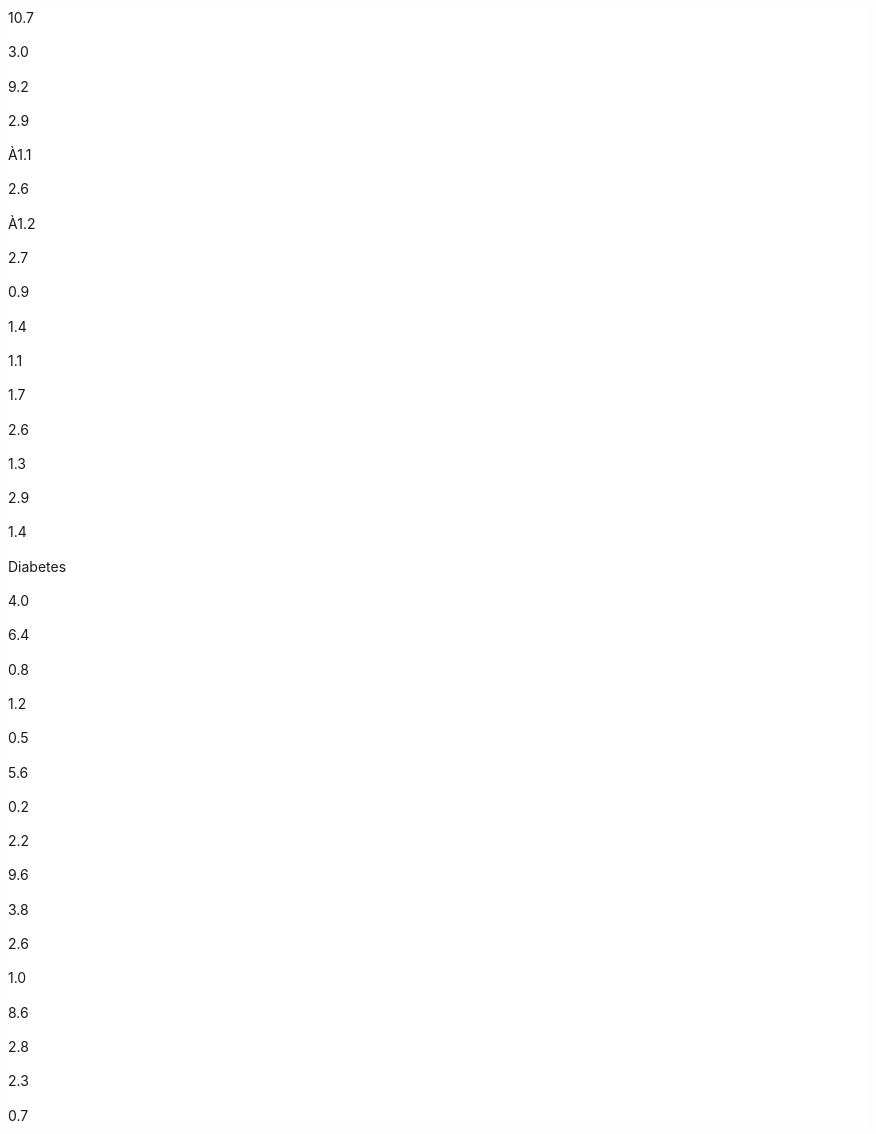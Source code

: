 10.7 

3.0 

9.2 

2.9 

À1.1 

2.6 

À1.2 

2.7 

0.9 

1.4 

1.1 

1.7 

2.6 

1.3 

2.9 

1.4 

Diabetes 

4.0 

6.4 

0.8 

1.2 

0.5 

5.6 

0.2 

2.2 

9.6 

3.8 

2.6 

1.0 

8.6 

2.8 

2.3 

0.7 
